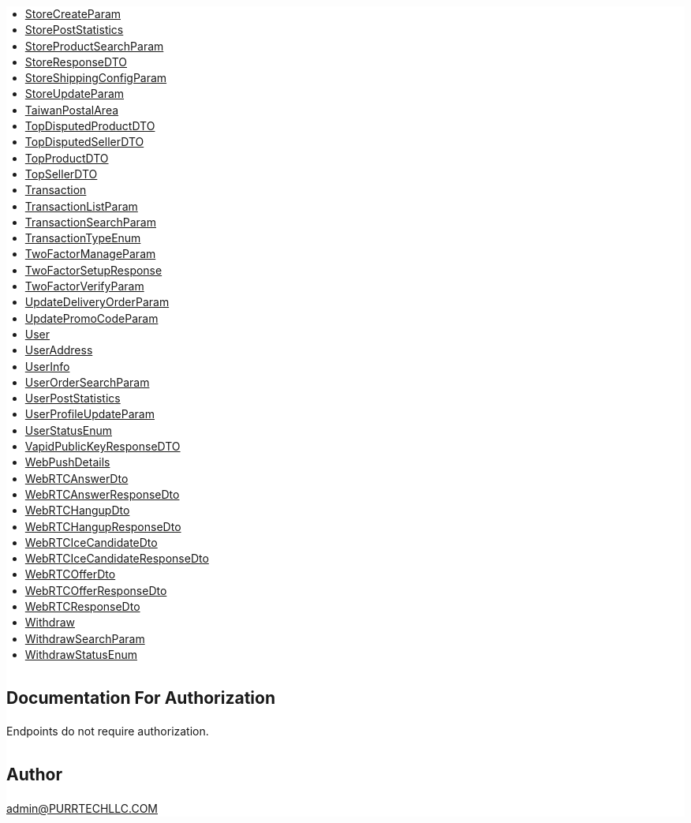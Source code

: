  - [StoreCreateParam](doc//StoreCreateParam.md)
 - [StorePostStatistics](doc//StorePostStatistics.md)
 - [StoreProductSearchParam](doc//StoreProductSearchParam.md)
 - [StoreResponseDTO](doc//StoreResponseDTO.md)
 - [StoreShippingConfigParam](doc//StoreShippingConfigParam.md)
 - [StoreUpdateParam](doc//StoreUpdateParam.md)
 - [TaiwanPostalArea](doc//TaiwanPostalArea.md)
 - [TopDisputedProductDTO](doc//TopDisputedProductDTO.md)
 - [TopDisputedSellerDTO](doc//TopDisputedSellerDTO.md)
 - [TopProductDTO](doc//TopProductDTO.md)
 - [TopSellerDTO](doc//TopSellerDTO.md)
 - [Transaction](doc//Transaction.md)
 - [TransactionListParam](doc//TransactionListParam.md)
 - [TransactionSearchParam](doc//TransactionSearchParam.md)
 - [TransactionTypeEnum](doc//TransactionTypeEnum.md)
 - [TwoFactorManageParam](doc//TwoFactorManageParam.md)
 - [TwoFactorSetupResponse](doc//TwoFactorSetupResponse.md)
 - [TwoFactorVerifyParam](doc//TwoFactorVerifyParam.md)
 - [UpdateDeliveryOrderParam](doc//UpdateDeliveryOrderParam.md)
 - [UpdatePromoCodeParam](doc//UpdatePromoCodeParam.md)
 - [User](doc//User.md)
 - [UserAddress](doc//UserAddress.md)
 - [UserInfo](doc//UserInfo.md)
 - [UserOrderSearchParam](doc//UserOrderSearchParam.md)
 - [UserPostStatistics](doc//UserPostStatistics.md)
 - [UserProfileUpdateParam](doc//UserProfileUpdateParam.md)
 - [UserStatusEnum](doc//UserStatusEnum.md)
 - [VapidPublicKeyResponseDTO](doc//VapidPublicKeyResponseDTO.md)
 - [WebPushDetails](doc//WebPushDetails.md)
 - [WebRTCAnswerDto](doc//WebRTCAnswerDto.md)
 - [WebRTCAnswerResponseDto](doc//WebRTCAnswerResponseDto.md)
 - [WebRTCHangupDto](doc//WebRTCHangupDto.md)
 - [WebRTCHangupResponseDto](doc//WebRTCHangupResponseDto.md)
 - [WebRTCIceCandidateDto](doc//WebRTCIceCandidateDto.md)
 - [WebRTCIceCandidateResponseDto](doc//WebRTCIceCandidateResponseDto.md)
 - [WebRTCOfferDto](doc//WebRTCOfferDto.md)
 - [WebRTCOfferResponseDto](doc//WebRTCOfferResponseDto.md)
 - [WebRTCResponseDto](doc//WebRTCResponseDto.md)
 - [Withdraw](doc//Withdraw.md)
 - [WithdrawSearchParam](doc//WithdrawSearchParam.md)
 - [WithdrawStatusEnum](doc//WithdrawStatusEnum.md)


## Documentation For Authorization

Endpoints do not require authorization.


## Author

admin@PURRTECHLLC.COM


